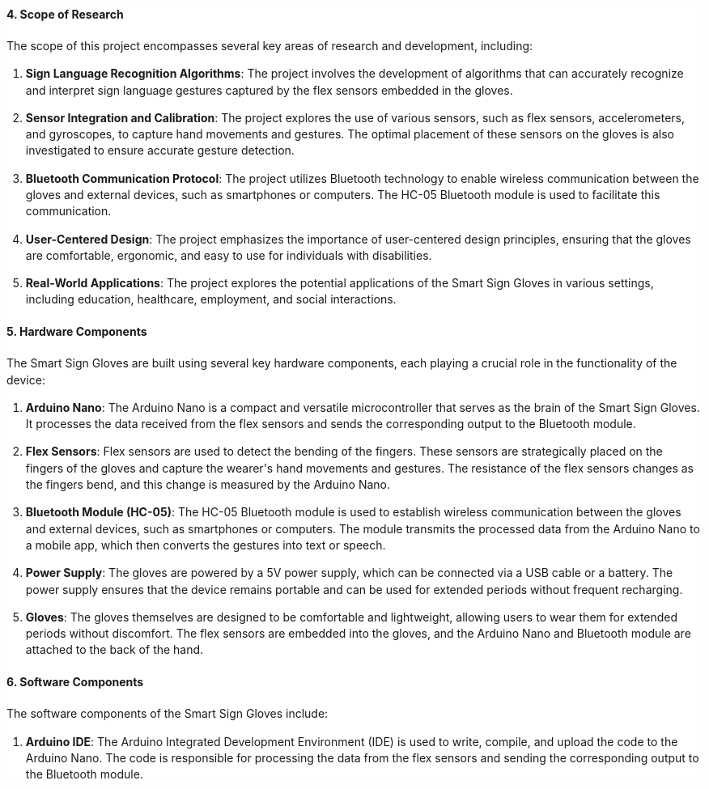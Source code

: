 #### 4. **Scope of Research**

The scope of this project encompasses several key areas of research and development, including:

1. **Sign Language Recognition Algorithms**: The project involves the development of algorithms that can accurately recognize and interpret sign language gestures captured by the flex sensors embedded in the gloves.

2. **Sensor Integration and Calibration**: The project explores the use of various sensors, such as flex sensors, accelerometers, and gyroscopes, to capture hand movements and gestures. The optimal placement of these sensors on the gloves is also investigated to ensure accurate gesture detection.

3. **Bluetooth Communication Protocol**: The project utilizes Bluetooth technology to enable wireless communication between the gloves and external devices, such as smartphones or computers. The HC-05 Bluetooth module is used to facilitate this communication.

4. **User-Centered Design**: The project emphasizes the importance of user-centered design principles, ensuring that the gloves are comfortable, ergonomic, and easy to use for individuals with disabilities.

5. **Real-World Applications**: The project explores the potential applications of the Smart Sign Gloves in various settings, including education, healthcare, employment, and social interactions.

#### 5. **Hardware Components**

The Smart Sign Gloves are built using several key hardware components, each playing a crucial role in the functionality of the device:

1. **Arduino Nano**: The Arduino Nano is a compact and versatile microcontroller that serves as the brain of the Smart Sign Gloves. It processes the data received from the flex sensors and sends the corresponding output to the Bluetooth module.

2. **Flex Sensors**: Flex sensors are used to detect the bending of the fingers. These sensors are strategically placed on the fingers of the gloves and capture the wearer's hand movements and gestures. The resistance of the flex sensors changes as the fingers bend, and this change is measured by the Arduino Nano.

3. **Bluetooth Module (HC-05)**: The HC-05 Bluetooth module is used to establish wireless communication between the gloves and external devices, such as smartphones or computers. The module transmits the processed data from the Arduino Nano to a mobile app, which then converts the gestures into text or speech.

4. **Power Supply**: The gloves are powered by a 5V power supply, which can be connected via a USB cable or a battery. The power supply ensures that the device remains portable and can be used for extended periods without frequent recharging.

5. **Gloves**: The gloves themselves are designed to be comfortable and lightweight, allowing users to wear them for extended periods without discomfort. The flex sensors are embedded into the gloves, and the Arduino Nano and Bluetooth module are attached to the back of the hand.

#### 6. **Software Components**

The software components of the Smart Sign Gloves include:

1. **Arduino IDE**: The Arduino Integrated Development Environment (IDE) is used to write, compile, and upload the code to the Arduino Nano. The code is responsible for processing the data from the flex sensors and sending the corresponding output to the Bluetooth module.
